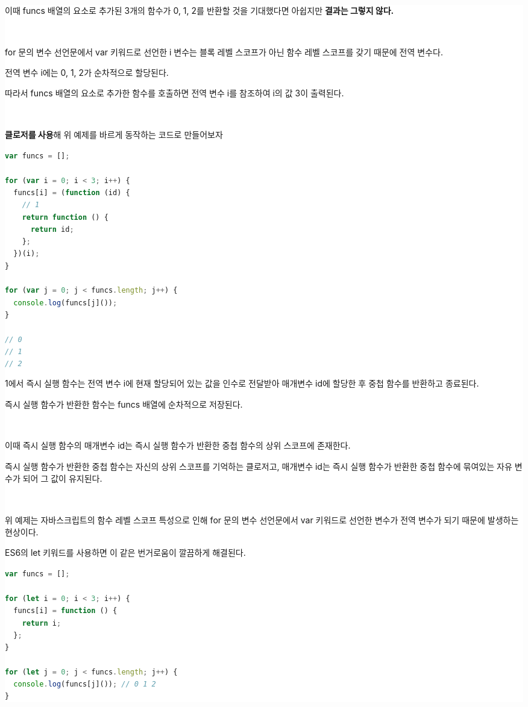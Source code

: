 이때 funcs 배열의 요소로 추가된 3개의 함수가 0, 1, 2를 반환할 것을 기대했다면 아쉽지만 **결과는 그렇지 않다.**

<br/>

for 문의 변수 선언문에서 var 키워드로 선언한 i 변수는 블록 레벨 스코프가 아닌 함수 레벨 스코프를 갖기 때문에 전역 변수다.

전역 변수 i에는 0, 1, 2가 순차적으로 할당된다.

따라서 funcs 배열의 요소로 추가한 함수를 호출하면 전역 변수 i를 참조하여 i의 값 3이 출력된다.

<br/>

**클로저를 사용**해 위 예제를 바르게 동작하는 코드로 만들어보자

```jsx
var funcs = [];

for (var i = 0; i < 3; i++) {
  funcs[i] = (function (id) {
    // 1
    return function () {
      return id;
    };
  })(i);
}

for (var j = 0; j < funcs.length; j++) {
  console.log(funcs[j]());
}

// 0
// 1
// 2
```

1에서 즉시 실행 함수는 전역 변수 i에 현재 할당되어 있는 값을 인수로 전달받아 매개변수 id에 할당한 후 중첩 함수를 반환하고 종료된다.

즉시 실행 함수가 반환한 함수는 funcs 배열에 순차적으로 저장된다.

<br/>

이때 즉시 실행 함수의 매개변수 id는 즉시 실행 함수가 반환한 중첩 함수의 상위 스코프에 존재한다.

즉시 실행 함수가 반환한 중첩 함수는 자신의 상위 스코프를 기억하는 클로저고, 매개변수 id는 즉시 실행 함수가 반환한 중첩 함수에 묶여있는 자유 변수가 되어 그 값이 유지된다.

<br/>

위 예제는 자바스크립트의 함수 레벨 스코프 특성으로 인해 for 문의 변수 선언문에서 var 키워드로 선언한 변수가 전역 변수가 되기 때문에 발생하는 현상이다.

ES6의 let 키워드를 사용하면 이 같은 번거로움이 깔끔하게 해결된다.

```jsx
var funcs = [];

for (let i = 0; i < 3; i++) {
  funcs[i] = function () {
    return i;
  };
}

for (let j = 0; j < funcs.length; j++) {
  console.log(funcs[j]()); // 0 1 2
}
```
